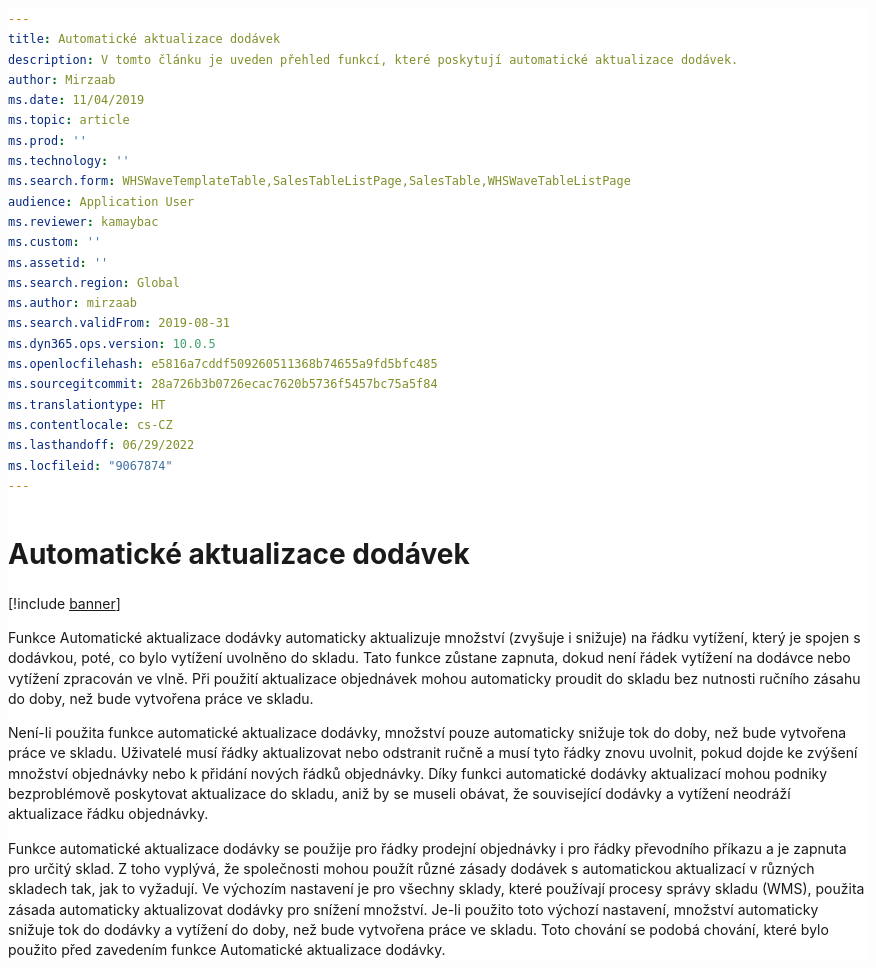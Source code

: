 ```yaml
---
title: Automatické aktualizace dodávek
description: V tomto článku je uveden přehled funkcí, které poskytují automatické aktualizace dodávek.
author: Mirzaab
ms.date: 11/04/2019
ms.topic: article
ms.prod: ''
ms.technology: ''
ms.search.form: WHSWaveTemplateTable,SalesTableListPage,SalesTable,WHSWaveTableListPage
audience: Application User
ms.reviewer: kamaybac
ms.custom: ''
ms.assetid: ''
ms.search.region: Global
ms.author: mirzaab
ms.search.validFrom: 2019-08-31
ms.dyn365.ops.version: 10.0.5
ms.openlocfilehash: e5816a7cddf509260511368b74655a9fd5bfc485
ms.sourcegitcommit: 28a726b3b0726ecac7620b5736f5457bc75a5f84
ms.translationtype: HT
ms.contentlocale: cs-CZ
ms.lasthandoff: 06/29/2022
ms.locfileid: "9067874"
---
```

# <a name="shipment-auto-updates"></a>Automatické aktualizace dodávek

[!include [banner](../includes/banner.md)]

Funkce Automatické aktualizace dodávky automaticky aktualizuje množství (zvyšuje i snižuje) na řádku vytížení, který je spojen s dodávkou, poté, co bylo vytížení uvolněno do skladu. Tato funkce zůstane zapnuta, dokud není řádek vytížení na dodávce nebo vytížení zpracován ve vlně. Při použití aktualizace objednávek mohou automaticky proudit do skladu bez nutnosti ručního zásahu do doby, než bude vytvořena práce ve skladu.

Není-li použita funkce automatické aktualizace dodávky, množství pouze automaticky snižuje tok do doby, než bude vytvořena práce ve skladu. Uživatelé musí řádky aktualizovat nebo odstranit ručně a musí tyto řádky znovu uvolnit, pokud dojde ke zvýšení množství objednávky nebo k přidání nových řádků objednávky. Díky funkci automatické dodávky aktualizací mohou podniky bezproblémově poskytovat aktualizace do skladu, aniž by se museli obávat, že související dodávky a vytížení neodráží aktualizace řádku objednávky.

Funkce automatické aktualizace dodávky se použije pro řádky prodejní objednávky i pro řádky převodního příkazu a je zapnuta pro určitý sklad. Z toho vyplývá, že společnosti mohou použít různé zásady dodávek s automatickou aktualizací v různých skladech tak, jak to vyžadují. Ve výchozím nastavení je pro všechny sklady, které používají procesy správy skladu (WMS), použita zásada automaticky aktualizovat dodávky pro snížení množství. Je-li použito toto výchozí nastavení, množství automaticky snižuje tok do dodávky a vytížení do doby, než bude vytvořena práce ve skladu. Toto chování se podobá chování, které bylo použito před zavedením funkce Automatické aktualizace dodávky.
